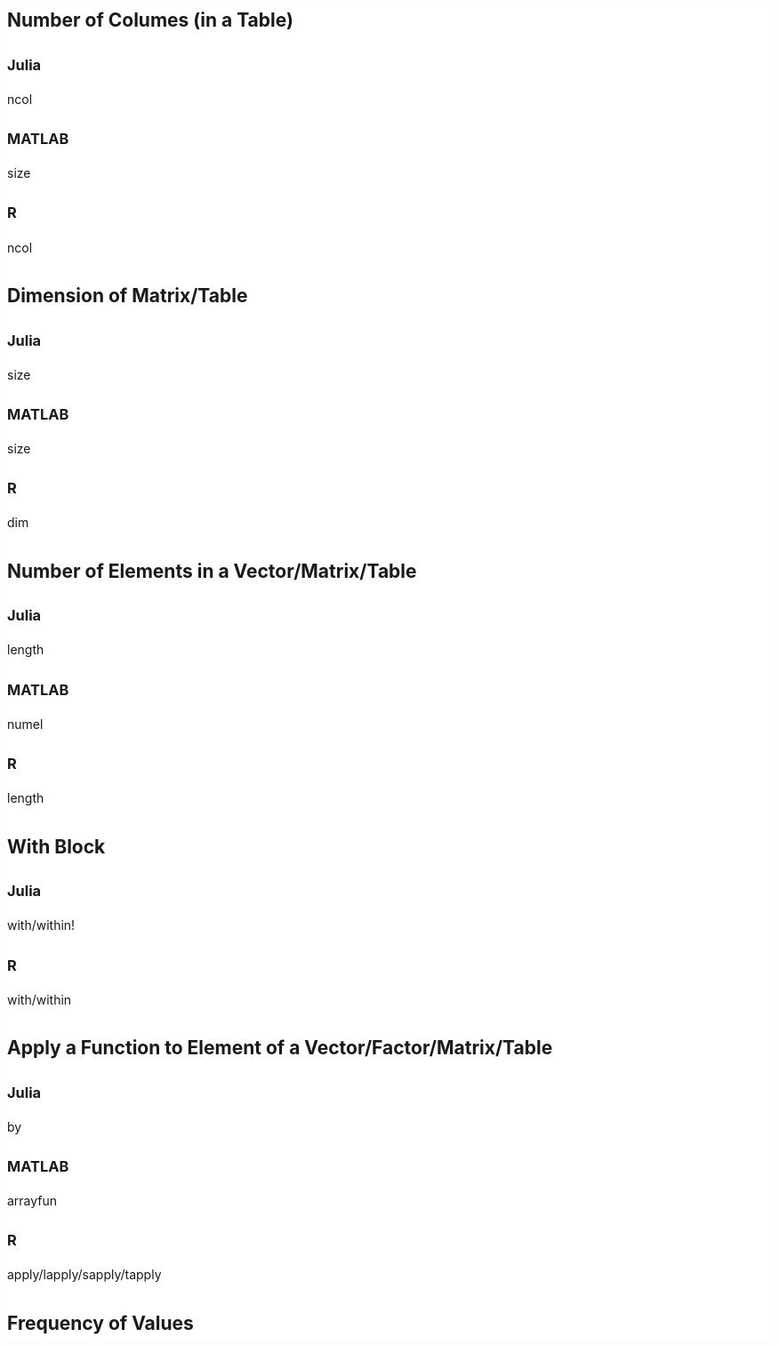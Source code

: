 ## Number of Columes (in a Table)
### Julia
ncol    
### MATLAB
size    
### R
ncol
## Dimension of Matrix/Table
### Julia
size    
### MATLAB
size    
### R
dim
## Number of Elements in a Vector/Matrix/Table
### Julia
length  
### MATLAB
numel   
### R
length
## With Block
### Julia
with/within!         
### R
with/within
## Apply a Function to Element of a Vector/Factor/Matrix/Table
### Julia
by  
### MATLAB
arrayfun    
### R
apply/lapply/sapply/tapply 

## Frequency of Values
